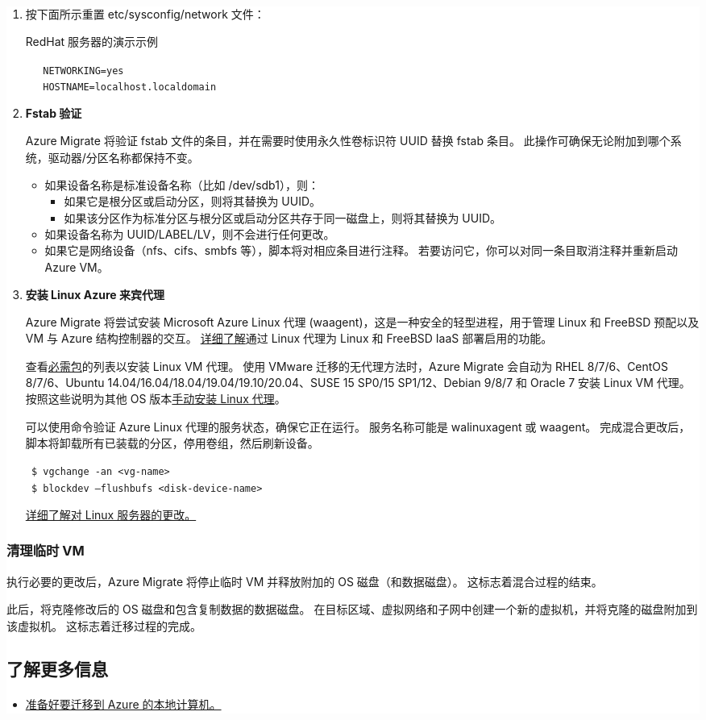    1. 按下面所示重置 etc/sysconfig/network 文件：

      RedHat 服务器的演示示例

      ```config
         NETWORKING=yes
         HOSTNAME=localhost.localdomain
      ```

1. **Fstab 验证**

    Azure Migrate 将验证 fstab 文件的条目，并在需要时使用永久性卷标识符 UUID 替换 fstab 条目。 此操作可确保无论附加到哪个系统，驱动器/分区名称都保持不变。

   - 如果设备名称是标准设备名称（比如 /dev/sdb1），则：
     - 如果它是根分区或启动分区，则将其替换为 UUID。
     - 如果该分区作为标准分区与根分区或启动分区共存于同一磁盘上，则将其替换为 UUID。
   - 如果设备名称为 UUID/LABEL/LV，则不会进行任何更改。
   - 如果它是网络设备（nfs、cifs、smbfs 等），脚本将对相应条目进行注释。 若要访问它，你可以对同一条目取消注释并重新启动 Azure VM。

1. **安装 Linux Azure 来宾代理**

    Azure Migrate 将尝试安装 Microsoft Azure Linux 代理 (waagent)，这是一种安全的轻型进程，用于管理 Linux 和 FreeBSD 预配以及 VM 与 Azure 结构控制器的交互。  [详细了解](../virtual-machines/extensions/agent-linux.md)通过 Linux 代理为 Linux 和 FreeBSD IaaS 部署启用的功能。

    查看[必需包](../virtual-machines/extensions/agent-linux.md#requirements)的列表以安装 Linux VM 代理。 使用 VMware 迁移的无代理方法时，Azure Migrate 会自动为 RHEL 8/7/6、CentOS 8/7/6、Ubuntu 14.04/16.04/18.04/19.04/19.10/20.04、SUSE 15 SP0/15 SP1/12、Debian 9/8/7 和 Oracle 7 安装 Linux VM 代理。 按照这些说明为其他 OS 版本[手动安装 Linux 代理](../virtual-machines/extensions/agent-linux.md#installation)。

    可以使用命令验证 Azure Linux 代理的服务状态，确保它正在运行。 服务名称可能是 walinuxagent 或 waagent。
    完成混合更改后，脚本将卸载所有已装载的分区，停用卷组，然后刷新设备。

   ```
    $ vgchange -an <vg-name>
    $ blockdev –flushbufs <disk-device-name>
   ```

   [详细了解对 Linux 服务器的更改。](../virtual-machines/linux/create-upload-generic.md)

### <a name="clean-up-the-temporary-vm"></a>清理临时 VM

执行必要的更改后，Azure Migrate 将停止临时 VM 并释放附加的 OS 磁盘（和数据磁盘）。 这标志着混合过程的结束。     

此后，将克隆修改后的 OS 磁盘和包含复制数据的数据磁盘。 在目标区域、虚拟网络和子网中创建一个新的虚拟机，并将克隆的磁盘附加到该虚拟机。 这标志着迁移过程的完成。

## <a name="learn-more"></a>了解更多信息

- [准备好要迁移到 Azure 的本地计算机。](./prepare-for-migration.md)
